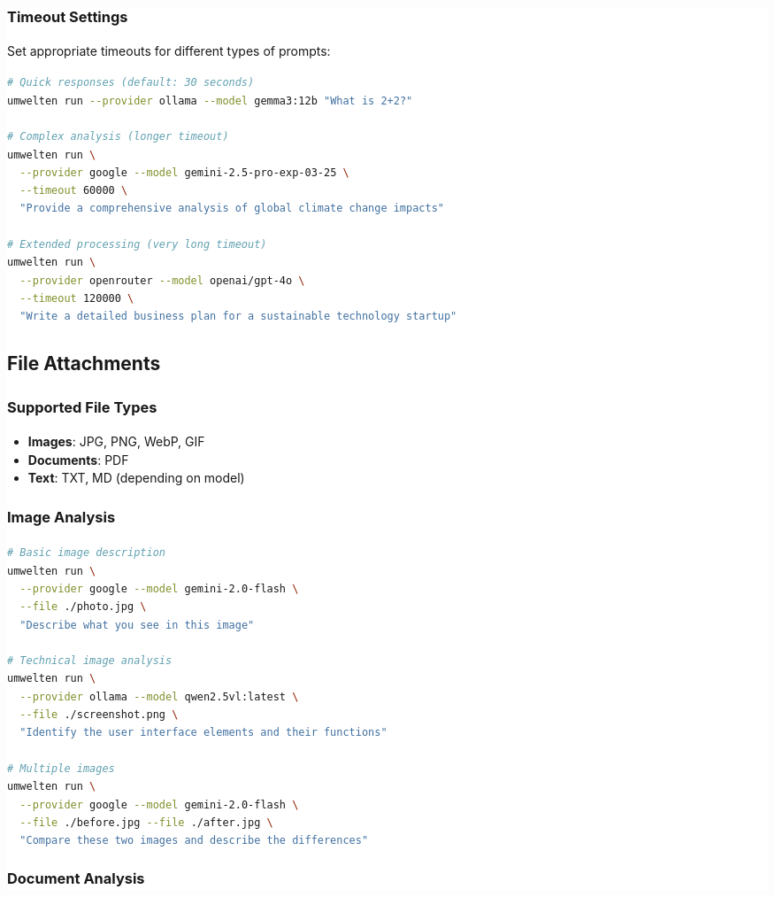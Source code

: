 ### Timeout Settings

Set appropriate timeouts for different types of prompts:

```bash
# Quick responses (default: 30 seconds)
umwelten run --provider ollama --model gemma3:12b "What is 2+2?"

# Complex analysis (longer timeout)
umwelten run \
  --provider google --model gemini-2.5-pro-exp-03-25 \
  --timeout 60000 \
  "Provide a comprehensive analysis of global climate change impacts"

# Extended processing (very long timeout)
umwelten run \
  --provider openrouter --model openai/gpt-4o \
  --timeout 120000 \
  "Write a detailed business plan for a sustainable technology startup"
```

## File Attachments

### Supported File Types

- **Images**: JPG, PNG, WebP, GIF
- **Documents**: PDF
- **Text**: TXT, MD (depending on model)

### Image Analysis

```bash
# Basic image description
umwelten run \
  --provider google --model gemini-2.0-flash \
  --file ./photo.jpg \
  "Describe what you see in this image"

# Technical image analysis
umwelten run \
  --provider ollama --model qwen2.5vl:latest \
  --file ./screenshot.png \
  "Identify the user interface elements and their functions"

# Multiple images
umwelten run \
  --provider google --model gemini-2.0-flash \
  --file ./before.jpg --file ./after.jpg \
  "Compare these two images and describe the differences"
```

### Document Analysis
